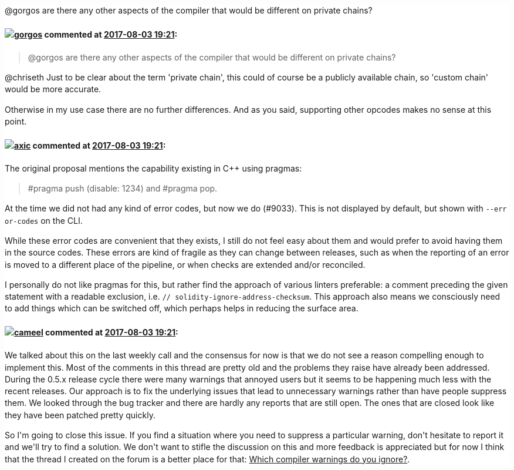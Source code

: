 @gorgos are there any other aspects of the compiler that would be different on private chains?

#### <img src="https://avatars.githubusercontent.com/u/659390?u=f43a849862199ca3397f64f615e324845c9f4c68&v=4" width="50">[gorgos](https://github.com/gorgos) commented at [2017-08-03 19:21](https://github.com/ethereum/solidity/issues/2691#issuecomment-762490892):

> @gorgos are there any other aspects of the compiler that would be different on private chains?

@chriseth Just to be clear about the term 'private chain', this could of course be a publicly available chain, so 'custom chain' would be more accurate.

Otherwise in my use case there are no further differences. And as you said, supporting other opcodes makes no sense at this point.

#### <img src="https://avatars.githubusercontent.com/u/20340?v=4" width="50">[axic](https://github.com/axic) commented at [2017-08-03 19:21](https://github.com/ethereum/solidity/issues/2691#issuecomment-779386532):

The original proposal mentions the capability existing in C++ using pragmas:
> #pragma push (disable: 1234) and #pragma pop.

At the time we did not had any kind of error codes, but now we do (#9033). This is not displayed by default, but shown with `--error-codes` on the CLI.

While these error codes are convenient that they exists, I still do not feel easy about them and would prefer to avoid having them in the source codes. These errors are kind of fragile as they can change between releases, such as when the reporting of an error is moved to a different place of the pipeline, or when checks are extended and/or reconciled.

I personally do not like pragmas for this, but rather find the approach of various linters preferable: a comment preceding the given statement with a readable exclusion, i.e. `// solidity-ignore-address-checksum`. This approach also means we consciously need to add things which can be switched off, which perhaps helps in reducing the surface area.

#### <img src="https://avatars.githubusercontent.com/u/137030?v=4" width="50">[cameel](https://github.com/cameel) commented at [2017-08-03 19:21](https://github.com/ethereum/solidity/issues/2691#issuecomment-782339577):

We talked about this on the last weekly call and the consensus for now is that we do not see a reason compelling enough to implement this. Most of the comments in this thread are pretty old and the problems they raise have already been addressed. During the 0.5.x release cycle there were many warnings that annoyed users but it seems to be happening much less with the recent releases. Our approach is to fix the underlying issues that lead to unnecessary warnings rather than have people suppress them. We looked through the bug tracker and there are hardly any reports that are still open. The ones that are closed look like they have been patched pretty quickly.

So I'm going to close this issue. If you find a situation where you need to suppress a particular warning, don't hesitate to report it and we'll try to find a solution. We don't want to stifle the discussion on this and more feedback is appreciated but for now I think that the thread I created on the forum is a better place for that: [Which compiler warnings do you ignore?](https://forum.soliditylang.org/t/which-compiler-warnings-do-you-ignore/89).
